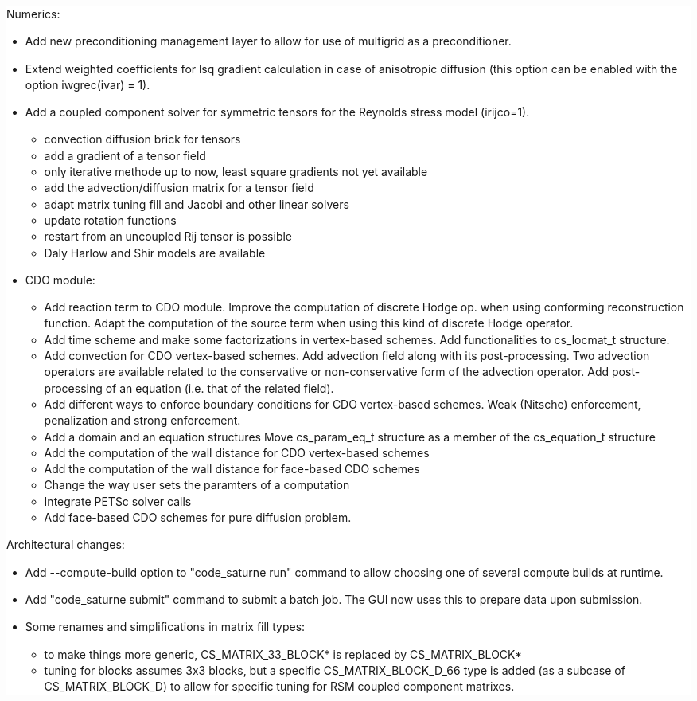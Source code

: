 Numerics:

- Add new preconditioning management layer to allow for use of multigrid
  as a preconditioner.

- Extend weighted coefficients for lsq gradient calculation in case of
  anisotropic diffusion (this option can be enabled with the option
  iwgrec(ivar) = 1).

- Add a coupled component solver for symmetric tensors for the Reynolds
  stress model (irijco=1).
  * convection diffusion brick for tensors
  * add a gradient of a tensor field
  * only iterative methode up to now, least square gradients not yet
    available
  * add the advection/diffusion matrix for a tensor field
  * adapt matrix tuning fill and Jacobi and other linear solvers
  * update rotation functions
  * restart from an uncoupled Rij tensor is possible
  * Daly Harlow and Shir models are available

- CDO module:
  * Add reaction term to CDO module.
    Improve the computation of discrete Hodge op. when using
    conforming reconstruction function.
    Adapt the computation of the source term when using this kind of discrete
    Hodge operator.
  * Add time scheme and make some factorizations in vertex-based schemes.
    Add functionalities to cs_locmat_t structure.
  * Add convection for CDO vertex-based schemes.
    Add advection field along with its post-processing.
    Two advection operators are available related to the conservative or
    non-conservative form of the advection operator.
    Add post-processing of an equation (i.e. that of the related field).
  * Add different ways to enforce boundary conditions for CDO vertex-based
    schemes. Weak (Nitsche) enforcement, penalization and strong enforcement.
  * Add a domain and an equation structures
    Move cs_param_eq_t structure as a member of the cs_equation_t structure
  * Add the computation of the wall distance for CDO vertex-based schemes
  * Add the computation of the wall distance for face-based CDO schemes
  * Change the way user sets the paramters of a computation
  * Integrate PETSc solver calls
  * Add face-based CDO schemes for pure diffusion problem.

Architectural changes:

- Add --compute-build option to "code_saturne run" command to allow choosing
  one of several compute builds at runtime.

- Add "code_saturne submit" command to submit a batch job.
  The GUI now uses this to prepare data upon submission.

- Some renames and simplifications in matrix fill types:
  * to make things more generic, CS_MATRIX_33_BLOCK* is replaced by
    CS_MATRIX_BLOCK*
  * tuning for blocks assumes 3x3 blocks, but a specific CS_MATRIX_BLOCK_D_66
    type is added (as a subcase of CS_MATRIX_BLOCK_D) to allow for specific
    tuning for RSM coupled component matrixes.
